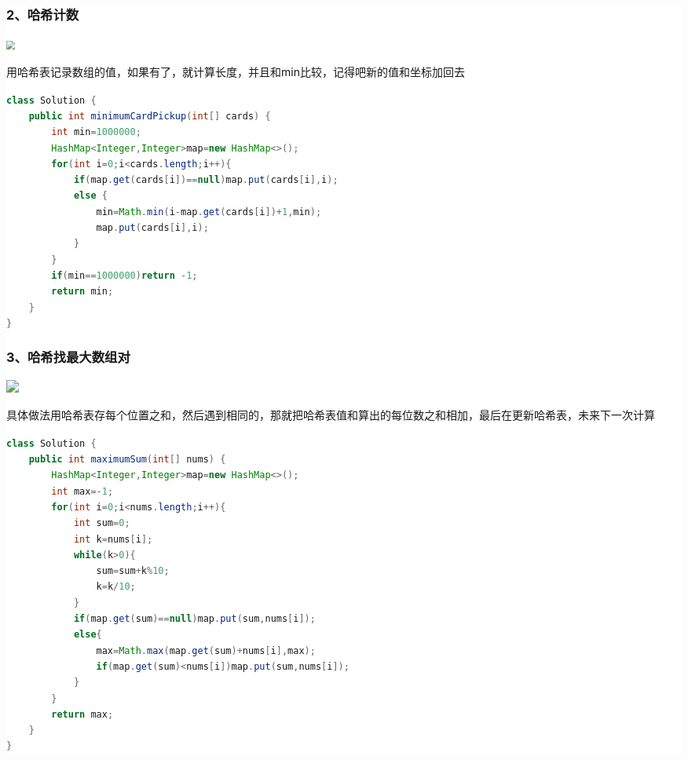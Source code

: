 

### 2、哈希计数

<img src="https://gitee.com/hongshenghyj/typora/raw/master/img/%E5%BE%AE%E4%BF%A1%E6%88%AA%E5%9B%BE_20220714023226.png" style="zoom:67%;" />

用哈希表记录数组的值，如果有了，就计算长度，并且和min比较，记得吧新的值和坐标加回去

```Java
class Solution {
    public int minimumCardPickup(int[] cards) {
        int min=1000000;
        HashMap<Integer,Integer>map=new HashMap<>();
        for(int i=0;i<cards.length;i++){
            if(map.get(cards[i])==null)map.put(cards[i],i);
            else {
                min=Math.min(i-map.get(cards[i])+1,min);
                map.put(cards[i],i);
            }
        }
        if(min==1000000)return -1;
        return min;
    }
}
```



### 3、哈希找最大数组对

![](https://gitee.com/hongshenghyj/typora/raw/master/img/%E5%BE%AE%E4%BF%A1%E6%88%AA%E5%9B%BE_20220717133739.png)

具体做法用哈希表存每个位置之和，然后遇到相同的，那就把哈希表值和算出的每位数之和相加，最后在更新哈希表，未来下一次计算

```java
class Solution {
    public int maximumSum(int[] nums) {
        HashMap<Integer,Integer>map=new HashMap<>();
        int max=-1;
        for(int i=0;i<nums.length;i++){
            int sum=0;
            int k=nums[i];
            while(k>0){
                sum=sum+k%10;
                k=k/10;
            }
            if(map.get(sum)==null)map.put(sum,nums[i]);
            else{
                max=Math.max(map.get(sum)+nums[i],max);
                if(map.get(sum)<nums[i])map.put(sum,nums[i]);
            }
        }
        return max;
    }
}
```
